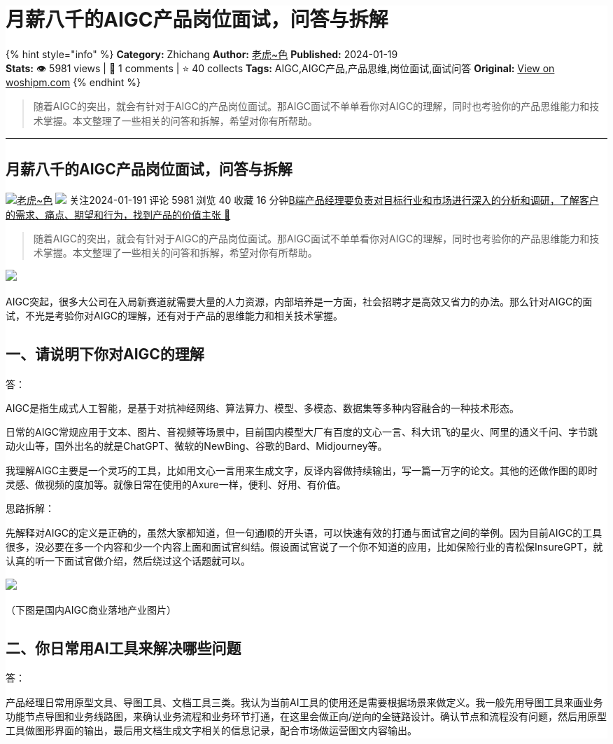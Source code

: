 # 月薪八千的AIGC产品岗位面试，问答与拆解
{% hint style="info" %}
**Category:** Zhichang
**Author:** [老虎~色](https://www.woshipm.com/u/138924)
**Published:** 2024-01-19  
**Stats:** 👁️ 5981 views | 💬 1 comments | ⭐ 40 collects
**Tags:** AIGC,AIGC产品,产品思维,岗位面试,面试问答
**Original:** [View on woshipm.com](https://www.woshipm.com/zhichang/5971200.html)
{% endhint %}
> 随着AIGC的突出，就会有针对于AIGC的产品岗位面试。那AIGC面试不单单看你对AIGC的理解，同时也考验你的产品思维能力和技术掌握。本文整理了一些相关的问答和拆解，希望对你有所帮助。

---

## 月薪八千的AIGC产品岗位面试，问答与拆解

[![](https://image.woshipm.com/wp-files/2016/09/对象分析图1.jpg!/both/72x72)](https://www.woshipm.com/u/138924)[老虎~色](https://www.woshipm.com/u/138924) ![](https://static.woshipm.com/tag/1121_1@2x.png) 关注2024-01-191 评论 5981 浏览 40 收藏 16 分钟[B端产品经理要负责对目标行业和市场进行深入的分析和调研，了解客户的需求、痛点、期望和行为，找到产品的价值主张 🔗](https://ke.qidianla.com/courses/bcpm)

> 随着AIGC的突出，就会有针对于AIGC的产品岗位面试。那AIGC面试不单单看你对AIGC的理解，同时也考验你的产品思维能力和技术掌握。本文整理了一些相关的问答和拆解，希望对你有所帮助。

![](https://image.woshipm.com/2023/04/14/c60d0eee-daa1-11ed-af94-00163e0b5ff3.png)

AIGC突起，很多大公司在入局新赛道就需要大量的人力资源，内部培养是一方面，社会招聘才是高效又省力的办法。那么针对AIGC的面试，不光是考验你对AIGC的理解，还有对于产品的思维能力和相关技术掌握。

## 一、请说明下你对AIGC的理解

答：

AIGC是指生成式人工智能，是基于对抗神经网络、算法算力、模型、多模态、数据集等多种内容融合的一种技术形态。

日常的AIGC常规应用于文本、图片、音视频等场景中，目前国内模型大厂有百度的文心一言、科大讯飞的星火、阿里的通义千问、字节跳动火山等，国外出名的就是ChatGPT、微软的NewBing、谷歌的Bard、Midjourney等。

我理解AIGC主要是一个灵巧的工具，比如用文心一言用来生成文字，反译内容做持续输出，写一篇一万字的论文。其他的还做作图的即时灵感、做视频的度加等。就像日常在使用的Axure一样，便利、好用、有价值。

思路拆解：

先解释对AIGC的定义是正确的，虽然大家都知道，但一句通顺的开头语，可以快速有效的打通与面试官之间的举例。因为目前AIGC的工具很多，没必要在多一个内容和少一个内容上面和面试官纠结。假设面试官说了一个你不知道的应用，比如保险行业的青松保InsureGPT，就认真的听一下面试官做介绍，然后绕过这个话题就可以。

![](https://image.woshipm.com/2024/01/19/4e089dd4-b677-11ee-8758-00163e0b5ff3.png)

（下图是国内AIGC商业落地产业图片）

## 二、你日常用AI工具来解决哪些问题

答：

产品经理日常用原型文具、导图工具、文档工具三类。我认为当前AI工具的使用还是需要根据场景来做定义。我一般先用导图工具来画业务功能节点导图和业务线路图，来确认业务流程和业务环节打通，在这里会做正向/逆向的全链路设计。确认节点和流程没有问题，然后用原型工具做图形界面的输出，最后用文档生成文字相关的信息记录，配合市场做运营图文内容输出。

